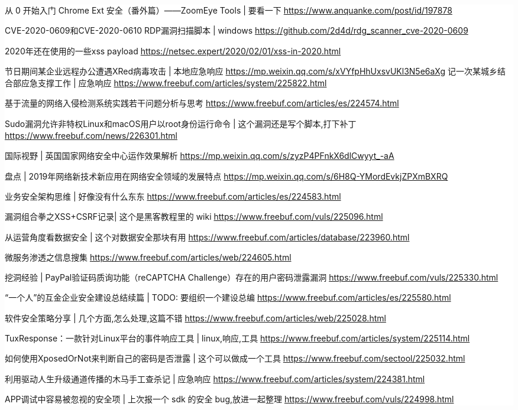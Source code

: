 从 0 开始入门 Chrome Ext 安全（番外篇）——ZoomEye Tools | 要看一下
https://www.anquanke.com/post/id/197878

CVE-2020-0609和CVE-2020-0610 RDP漏洞扫描脚本 | windows
https://github.com/2d4d/rdg_scanner_cve-2020-0609

2020年还在使用的一些xss payload
https://netsec.expert/2020/02/01/xss-in-2020.html

节日期间某企业远程办公遭遇XRed病毒攻击 | 本地应急响应
https://mp.weixin.qq.com/s/xVYfpHhUxsvUKl3N5e6aXg
记一次某城乡结合部应急支撑工作 | 应急响应
https://www.freebuf.com/articles/system/225822.html

基于流量的网络入侵检测系统实践若干问题分析与思考
https://www.freebuf.com/articles/es/224574.html

Sudo漏洞允许非特权Linux和macOS用户以root身份运行命令 | 这个漏洞还是写个脚本,打下补丁
https://www.freebuf.com/news/226301.html


国际视野 | 英国国家网络安全中心运作效果解析
https://mp.weixin.qq.com/s/zyzP4PFnkX6dlCwyyt_-aA

盘点 | 2019年网络新技术新应用在网络安全领域的发展特点
https://mp.weixin.qq.com/s/6H8Q-YMordEvkjZPXmBXRQ

业务安全架构思维 | 好像没有什么东东
https://www.freebuf.com/articles/es/224583.html

漏洞组合拳之XSS+CSRF记录| 这个是黑客教程里的 wiki
https://www.freebuf.com/vuls/225096.html

从运营角度看数据安全 | 这个对数据安全那块有用
https://www.freebuf.com/articles/database/223960.html



微服务渗透之信息搜集
https://www.freebuf.com/articles/web/224605.html

挖洞经验 | PayPal验证码质询功能（reCAPTCHA Challenge）存在的用户密码泄露漏洞
https://www.freebuf.com/vuls/225330.html

“一个人”的互金企业安全建设总结续篇 | TODO: 要组织一个建设总编
https://www.freebuf.com/articles/es/225580.html

软件安全策略分享 | 几个方面,怎么处理,这篇不错
https://www.freebuf.com/articles/web/225028.html

TuxResponse：一款针对Linux平台的事件响应工具 | linux,响应,工具
https://www.freebuf.com/articles/system/225114.html

如何使用XposedOrNot来判断自己的密码是否泄露 | 这个可以做成一个工具
https://www.freebuf.com/sectool/225032.html

利用驱动人生升级通道传播的木马手工查杀记 | 应急响应
https://www.freebuf.com/articles/system/224381.html

APP调试中容易被忽视的安全项 | 上次报一个 sdk 的安全 bug,放进一起整理
https://www.freebuf.com/vuls/224998.html
